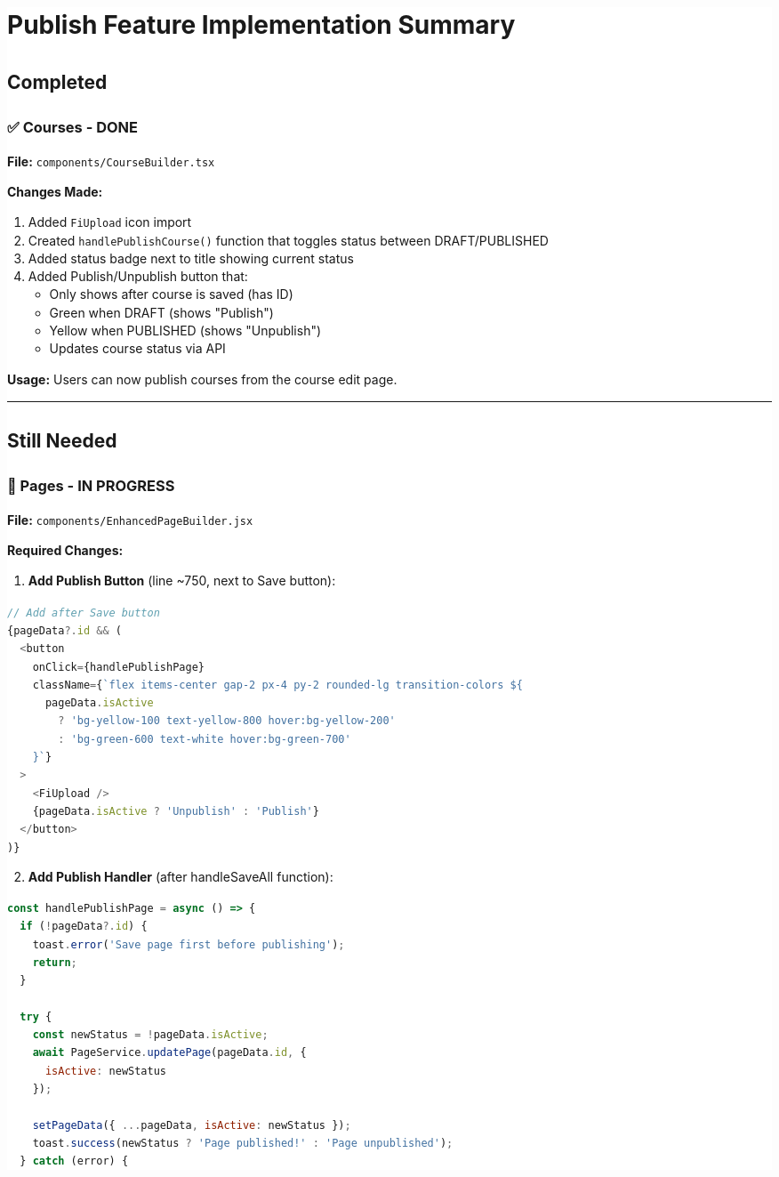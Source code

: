 # Publish Feature Implementation Summary

## Completed

### ✅ Courses - DONE
**File:** `components/CourseBuilder.tsx`

**Changes Made:**
1. Added `FiUpload` icon import
2. Created `handlePublishCourse()` function that toggles status between DRAFT/PUBLISHED
3. Added status badge next to title showing current status
4. Added Publish/Unpublish button that:
   - Only shows after course is saved (has ID)
   - Green when DRAFT (shows "Publish")
   - Yellow when PUBLISHED (shows "Unpublish")
   - Updates course status via API

**Usage:** Users can now publish courses from the course edit page.

---

## Still Needed

### 🔄 Pages - IN PROGRESS
**File:** `components/EnhancedPageBuilder.jsx`

**Required Changes:**

1. **Add Publish Button** (line ~750, next to Save button):
```javascript
// Add after Save button
{pageData?.id && (
  <button
    onClick={handlePublishPage}
    className={`flex items-center gap-2 px-4 py-2 rounded-lg transition-colors ${
      pageData.isActive
        ? 'bg-yellow-100 text-yellow-800 hover:bg-yellow-200'
        : 'bg-green-600 text-white hover:bg-green-700'
    }`}
  >
    <FiUpload />
    {pageData.isActive ? 'Unpublish' : 'Publish'}
  </button>
)}
```

2. **Add Publish Handler** (after handleSaveAll function):
```javascript
const handlePublishPage = async () => {
  if (!pageData?.id) {
    toast.error('Save page first before publishing');
    return;
  }

  try {
    const newStatus = !pageData.isActive;
    await PageService.updatePage(pageData.id, {
      isActive: newStatus
    });

    setPageData({ ...pageData, isActive: newStatus });
    toast.success(newStatus ? 'Page published!' : 'Page unpublished');
  } catch (error) {
```